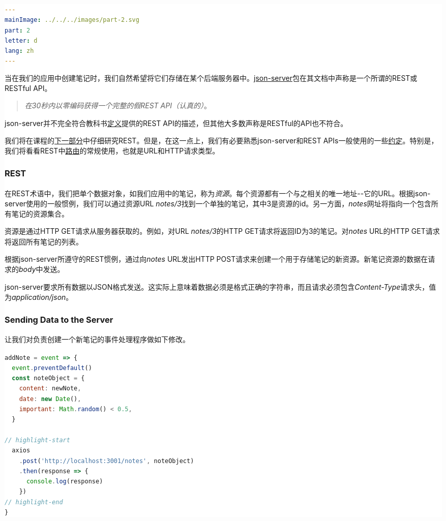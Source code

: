 ```yaml
---
mainImage: ../../../images/part-2.svg
part: 2
letter: d
lang: zh
---
```


<div class="content">



 当在我们的应用中创建笔记时，我们自然希望将它们存储在某个后端服务器中。[json-server](https://github.com/typicode/json-server)包在其文档中声称是一个所谓的REST或RESTful API。


 > <i>在30秒内以零编码获得一个完整的假REST API（认真的）</i>。


 json-server并不完全符合教科书[定义](https://en.wikipedia.org/wiki/Representational_state_transfer)提供的REST API的描述，但其他大多数声称是RESTful的API也不符合。


 我们将在课程的[下一部分](/en/part3)中仔细研究REST。但是，在这一点上，我们有必要熟悉json-server和REST APIs一般使用的一些[约定](https://en.wikipedia.org/wiki/Representational_state_transfer#Applied_to_web_services)。特别是，我们将看看REST中[路由](https://github.com/typicode/json-server#routes)的常规使用，也就是URL和HTTP请求类型。

### REST


 在REST术语中，我们把单个数据对象，如我们应用中的笔记，称为<i>资源</i>。每个资源都有一个与之相关的唯一地址--它的URL。根据json-server使用的一般惯例，我们可以通过资源URL <i>notes/3</i>找到一个单独的笔记，其中3是资源的id。另一方面，<i>notes</i>网址将指向一个包含所有笔记的资源集合。


 资源是通过HTTP GET请求从服务器获取的。例如，对URL <i>notes/3</i>的HTTP GET请求将返回ID为3的笔记。对<i>notes</i> URL的HTTP GET请求将返回所有笔记的列表。


 根据json-server所遵守的REST惯例，通过向<i>notes</i> URL发出HTTP POST请求来创建一个用于存储笔记的新资源。新笔记资源的数据在请求的<i>body</i>中发送。


 json-server要求所有数据以JSON格式发送。这实际上意味着数据必须是格式正确的字符串，而且请求必须包含<i>Content-Type</i>请求头，值为<i>application/json</i>。

### Sending Data to the Server


 让我们对负责创建一个新笔记的事件处理程序做如下修改。

```js
addNote = event => {
  event.preventDefault()
  const noteObject = {
    content: newNote,
    date: new Date(),
    important: Math.random() < 0.5,
  }

// highlight-start
  axios
    .post('http://localhost:3001/notes', noteObject)
    .then(response => {
      console.log(response)
    })
// highlight-end
}
```
